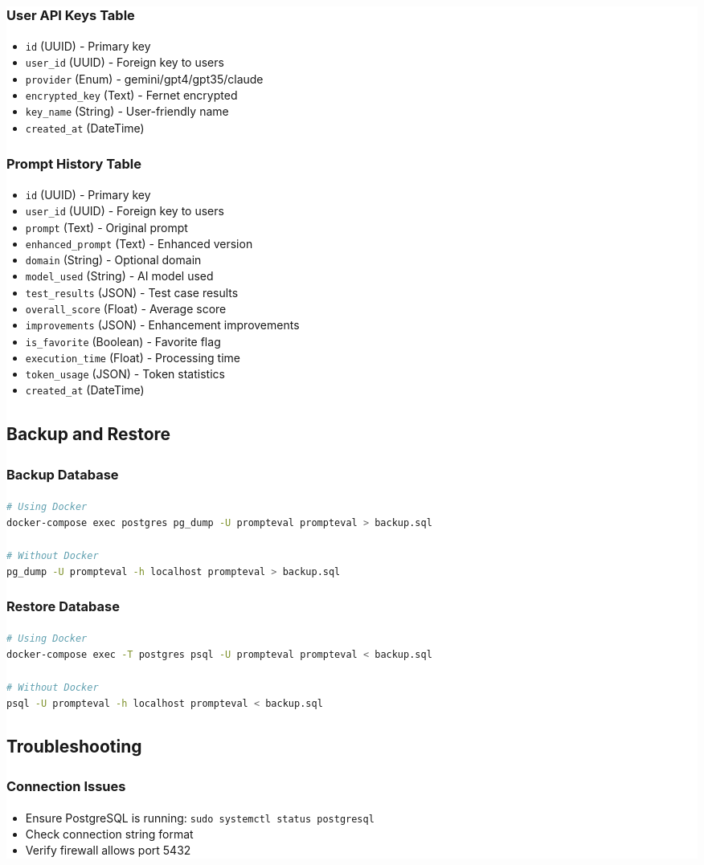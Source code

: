 ### User API Keys Table
- `id` (UUID) - Primary key
- `user_id` (UUID) - Foreign key to users
- `provider` (Enum) - gemini/gpt4/gpt35/claude
- `encrypted_key` (Text) - Fernet encrypted
- `key_name` (String) - User-friendly name
- `created_at` (DateTime)

### Prompt History Table
- `id` (UUID) - Primary key
- `user_id` (UUID) - Foreign key to users
- `prompt` (Text) - Original prompt
- `enhanced_prompt` (Text) - Enhanced version
- `domain` (String) - Optional domain
- `model_used` (String) - AI model used
- `test_results` (JSON) - Test case results
- `overall_score` (Float) - Average score
- `improvements` (JSON) - Enhancement improvements
- `is_favorite` (Boolean) - Favorite flag
- `execution_time` (Float) - Processing time
- `token_usage` (JSON) - Token statistics
- `created_at` (DateTime)

## Backup and Restore

### Backup Database

```bash
# Using Docker
docker-compose exec postgres pg_dump -U prompteval prompteval > backup.sql

# Without Docker
pg_dump -U prompteval -h localhost prompteval > backup.sql
```

### Restore Database

```bash
# Using Docker
docker-compose exec -T postgres psql -U prompteval prompteval < backup.sql

# Without Docker
psql -U prompteval -h localhost prompteval < backup.sql
```

## Troubleshooting

### Connection Issues
- Ensure PostgreSQL is running: `sudo systemctl status postgresql`
- Check connection string format
- Verify firewall allows port 5432
